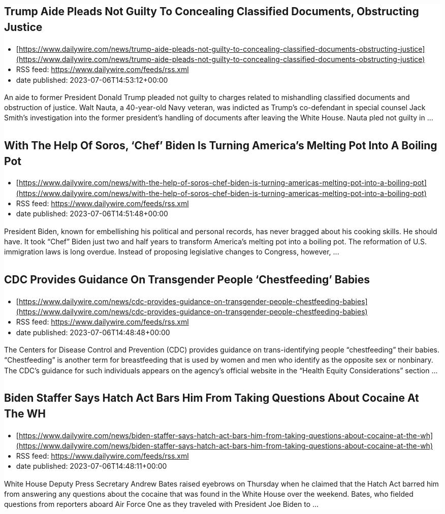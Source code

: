 ## Trump Aide Pleads Not Guilty To Concealing Classified Documents, Obstructing Justice
 - [https://www.dailywire.com/news/trump-aide-pleads-not-guilty-to-concealing-classified-documents-obstructing-justice](https://www.dailywire.com/news/trump-aide-pleads-not-guilty-to-concealing-classified-documents-obstructing-justice)
 - RSS feed: https://www.dailywire.com/feeds/rss.xml
 - date published: 2023-07-06T14:53:12+00:00

An aide to former President Donald Trump pleaded not guilty to charges related to mishandling classified documents and obstruction of justice. Walt Nauta, a 40-year-old Navy veteran, was indicted as Trump’s co-defendant in special counsel Jack Smith’s investigation into the former president’s handling of documents after leaving the White House. Nauta pled not guilty in ...

## With The Help Of Soros, ‘Chef’ Biden Is Turning America’s Melting Pot Into A Boiling Pot
 - [https://www.dailywire.com/news/with-the-help-of-soros-chef-biden-is-turning-americas-melting-pot-into-a-boiling-pot](https://www.dailywire.com/news/with-the-help-of-soros-chef-biden-is-turning-americas-melting-pot-into-a-boiling-pot)
 - RSS feed: https://www.dailywire.com/feeds/rss.xml
 - date published: 2023-07-06T14:51:48+00:00

President Biden, known for embellishing his political and personal records, has never bragged about his cooking skills. He should have. It took &#8220;Chef&#8221; Biden just two and half years to transform America&#8217;s melting pot into a boiling pot. The reformation of U.S. immigration laws is long overdue. Instead of proposing legislative changes to Congress, however, ...

## CDC Provides Guidance On Transgender People ‘Chestfeeding’ Babies
 - [https://www.dailywire.com/news/cdc-provides-guidance-on-transgender-people-chestfeeding-babies](https://www.dailywire.com/news/cdc-provides-guidance-on-transgender-people-chestfeeding-babies)
 - RSS feed: https://www.dailywire.com/feeds/rss.xml
 - date published: 2023-07-06T14:48:48+00:00

The Centers for Disease Control and Prevention (CDC) provides guidance on trans-identifying people &#8220;chestfeeding&#8221; their babies. &#8220;Chestfeeding&#8221; is another term for breastfeeding that is used by women and men who identify as the opposite sex or nonbinary. The CDC&#8217;s guidance for such individuals appears on the agency&#8217;s official website in the &#8220;Health Equity Considerations&#8221; section ...

## Biden Staffer Says Hatch Act Bars Him From Taking Questions About Cocaine At The WH
 - [https://www.dailywire.com/news/biden-staffer-says-hatch-act-bars-him-from-taking-questions-about-cocaine-at-the-wh](https://www.dailywire.com/news/biden-staffer-says-hatch-act-bars-him-from-taking-questions-about-cocaine-at-the-wh)
 - RSS feed: https://www.dailywire.com/feeds/rss.xml
 - date published: 2023-07-06T14:48:11+00:00

White House Deputy Press Secretary Andrew Bates raised eyebrows on Thursday when he claimed that the Hatch Act barred him from answering any questions about the cocaine that was found in the White House over the weekend. Bates, who fielded questions from reporters aboard Air Force One as they traveled with President Joe Biden to ...
